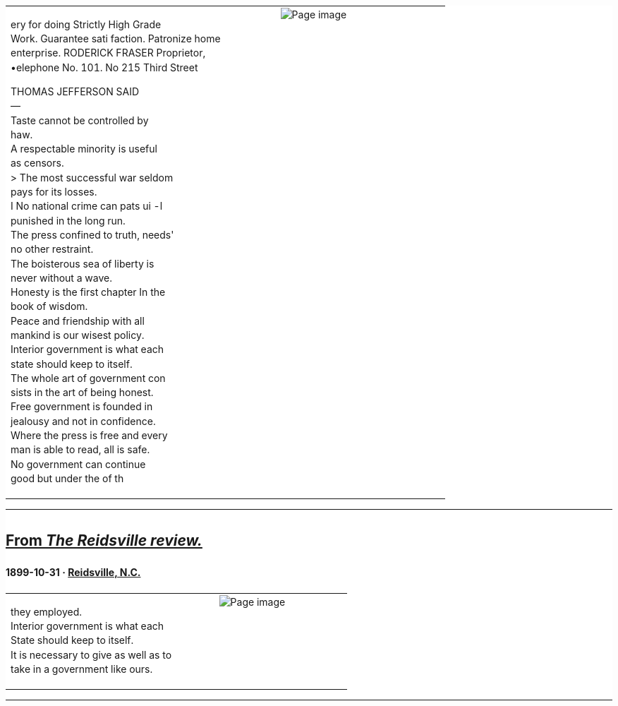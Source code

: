 <table style="width: 100%;"><tr><td style="width: 50%">

ery for doing Strictly High Grade  
Work. Guarantee sati faction. Patronize home  
enterprise. RODERICK FRASER Proprietor,  
•elephone No. 101. No 215 Third Street  
  
THOMAS JEFFERSON SAID  
—  
Taste cannot be controlled by  
haw.  
A respectable minority is useful  
as censors.  
&gt; The most successful war seldom  
pays for its losses.  
I No national crime can pats ui -l  
punished in the long run.  
The press confined to truth, needs&#x27;  
no other restraint.  
The boisterous sea of liberty is  
never without a wave.  
Honesty is the first chapter In the  
book of wisdom.  
Peace and friendship with all  
mankind is our wisest policy.  
Interior government is what each  
state should keep to itself.  
The whole art of government con­  
sists in the art of being honest.  
Free government is founded in  
jealousy and not in confidence.  
Where the press is free and every  
man is able to read, all is safe.  
No government can continue  
good but under the of th
</td><td style="width: 50%; max-height: 75%; margin: auto; display: block;">
<img alt="Page image" src="https://tile.loc.gov/image-services/iiif/service:ndnp:arhi:batch_arhi_eclipse_ver01:data:sn86090500:00513687989:1898051901:0386/pct:2.0012507817385865,5.475625087302696,38.84372177055104,91.15798295851376/!600,600/0/default.jpg"/>
</td>
</tr></table>

---

## [From _The Reidsville review._](https://newspapers.digitalnc.org/lccn/sn93065731/1899-10-31/ed-1/seq-1/)

#### 1899-10-31 &middot; [Reidsville, N.C.](http://dbpedia.org/resource/Reidsville%2C_North_Carolina)

<table style="width: 100%;"><tr><td style="width: 50%">

  
they employed.  
Interior government is what each  
State should keep to itself.  
It is necessary to give as well as to  
take in a government like ours.
</td><td style="width: 50%; max-height: 75%; margin: auto; display: block;">
<img alt="Page image" src="https://newspapers.digitalnc.org/images/iiif/batch_ncu_ReidRev6n_ver01%2Fdata%2F1899103101%2F0049.jp2/pct:50.52548086456474,55.02800746865831,13.86079714455681,3.560949586556415/!600,600/0/default.jpg"/>
</td>
</tr></table>

---